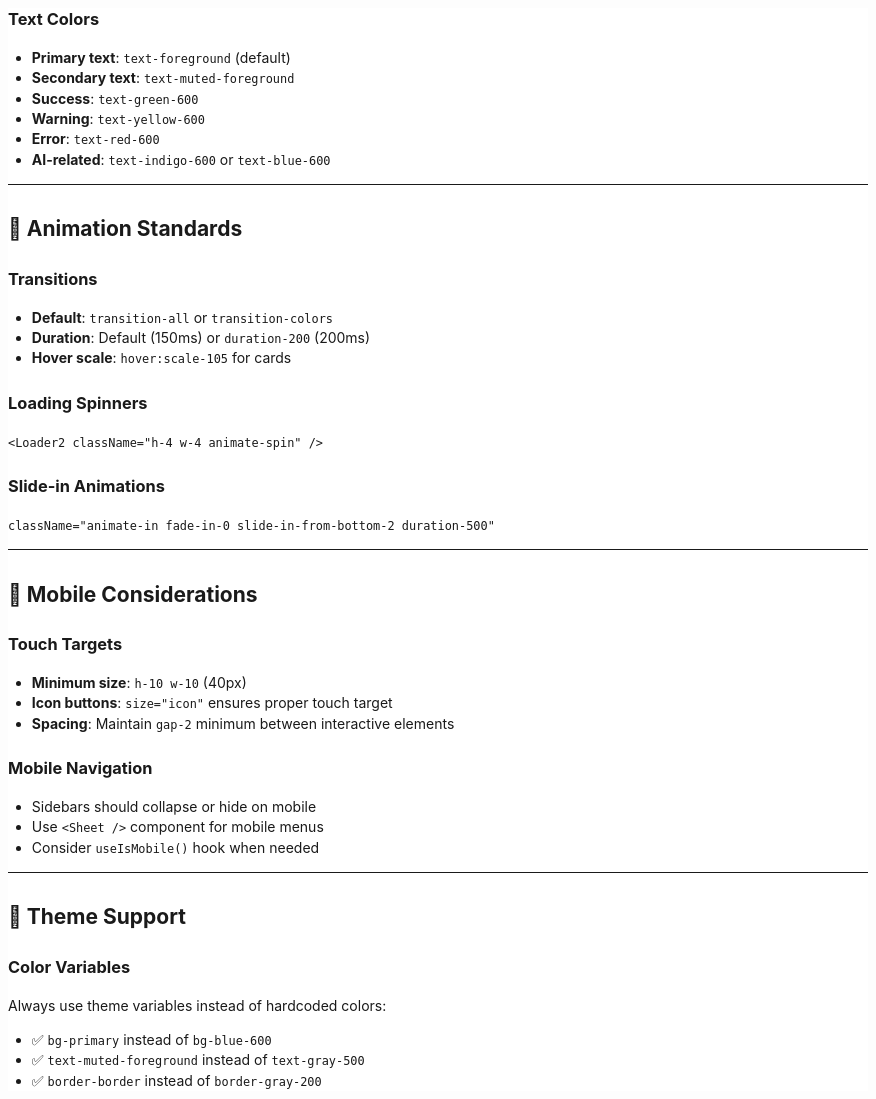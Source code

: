 ### Text Colors
- **Primary text**: `text-foreground` (default)
- **Secondary text**: `text-muted-foreground`
- **Success**: `text-green-600`
- **Warning**: `text-yellow-600`
- **Error**: `text-red-600`
- **AI-related**: `text-indigo-600` or `text-blue-600`

---

## 🎯 Animation Standards

### Transitions
- **Default**: `transition-all` or `transition-colors`
- **Duration**: Default (150ms) or `duration-200` (200ms)
- **Hover scale**: `hover:scale-105` for cards

### Loading Spinners
```tsx
<Loader2 className="h-4 w-4 animate-spin" />
```

### Slide-in Animations
```tsx
className="animate-in fade-in-0 slide-in-from-bottom-2 duration-500"
```

---

## 📱 Mobile Considerations

### Touch Targets
- **Minimum size**: `h-10 w-10` (40px)
- **Icon buttons**: `size="icon"` ensures proper touch target
- **Spacing**: Maintain `gap-2` minimum between interactive elements

### Mobile Navigation
- Sidebars should collapse or hide on mobile
- Use `<Sheet />` component for mobile menus
- Consider `useIsMobile()` hook when needed

---

## 🎨 Theme Support

### Color Variables
Always use theme variables instead of hardcoded colors:
- ✅ `bg-primary` instead of `bg-blue-600`
- ✅ `text-muted-foreground` instead of `text-gray-500`
- ✅ `border-border` instead of `border-gray-200`
